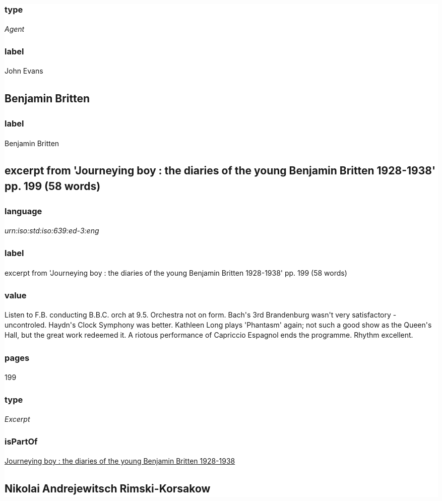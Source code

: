 ### type


*Agent*

### label


John Evans

## Benjamin Britten

### label


Benjamin Britten

## excerpt from 'Journeying boy : the diaries of the young Benjamin Britten 1928-1938' pp. 199 (58 words)

### language


*urn:iso:std:iso:639:ed-3:eng*

### label


excerpt from 'Journeying boy : the diaries of the young Benjamin Britten 1928-1938' pp. 199 (58 words)

### value


<p>Listen to F.B. conducting B.B.C. orch at 9.5. Orchestra not on form. Bach's 3rd Brandenburg wasn't very satisfactory - uncontroled. Haydn's Clock Symphony was better. Kathleen Long plays 'Phantasm' again; not such a good show as the Queen's Hall, but the great work redeemed it. A riotous performance of Capriccio Espagnol ends the programme. Rhythm excellent.&nbsp;</p>

### pages


199

### type


*Excerpt*

### isPartOf


[Journeying boy : the diaries of the young Benjamin Britten 1928-1938](#Journeying-boy-the-diaries-of-the-young-Benjamin-Britten-1928-1938)

## Nikolai Andrejewitsch Rimski-Korsakow
